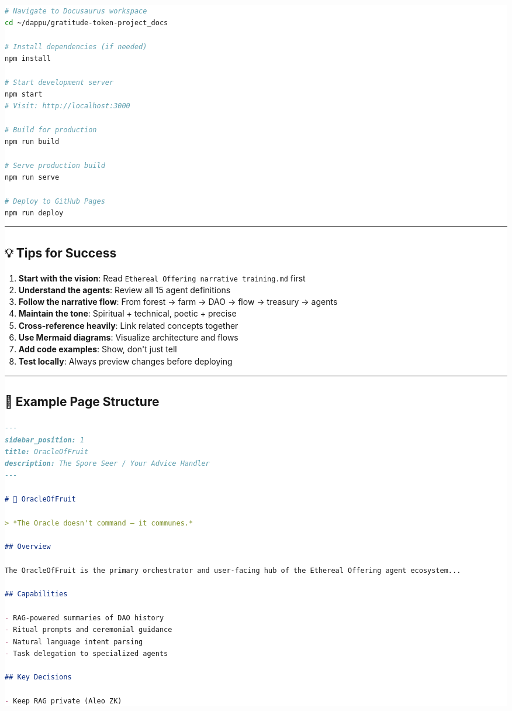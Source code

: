 ```bash
# Navigate to Docusaurus workspace
cd ~/dappu/gratitude-token-project_docs

# Install dependencies (if needed)
npm install

# Start development server
npm start
# Visit: http://localhost:3000

# Build for production
npm run build

# Serve production build
npm run serve

# Deploy to GitHub Pages
npm run deploy
```

---

## 💡 Tips for Success

1. **Start with the vision**: Read `Ethereal Offering narrative training.md` first
2. **Understand the agents**: Review all 15 agent definitions
3. **Follow the narrative flow**: From forest → farm → DAO → flow → treasury → agents
4. **Maintain the tone**: Spiritual + technical, poetic + precise
5. **Cross-reference heavily**: Link related concepts together
6. **Use Mermaid diagrams**: Visualize architecture and flows
7. **Add code examples**: Show, don't just tell
8. **Test locally**: Always preview changes before deploying

---

## 📖 Example Page Structure

```markdown
---
sidebar_position: 1
title: OracleOfFruit
description: The Spore Seer / Your Advice Handler
---

# 🍄 OracleOfFruit

> *The Oracle doesn't command — it communes.*

## Overview

The OracleOfFruit is the primary orchestrator and user-facing hub of the Ethereal Offering agent ecosystem...

## Capabilities

- RAG-powered summaries of DAO history
- Ritual prompts and ceremonial guidance
- Natural language intent parsing
- Task delegation to specialized agents

## Key Decisions

- Keep RAG private (Aleo ZK)
```